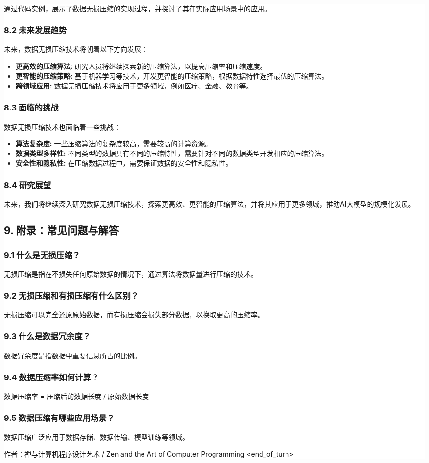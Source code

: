 通过代码实例，展示了数据无损压缩的实现过程，并探讨了其在实际应用场景中的应用。

### 8.2 未来发展趋势
未来，数据无损压缩技术将朝着以下方向发展：

* **更高效的压缩算法:** 研究人员将继续探索新的压缩算法，以提高压缩率和压缩速度。
* **更智能的压缩策略:** 基于机器学习等技术，开发更智能的压缩策略，根据数据特性选择最优的压缩算法。
* **跨领域应用:** 数据无损压缩技术将应用于更多领域，例如医疗、金融、教育等。

### 8.3 面临的挑战
数据无损压缩技术也面临着一些挑战：

* **算法复杂度:** 一些压缩算法的复杂度较高，需要较高的计算资源。
* **数据类型多样性:** 不同类型的数据具有不同的压缩特性，需要针对不同的数据类型开发相应的压缩算法。
* **安全性和隐私性:** 在压缩数据过程中，需要保证数据的安全性和隐私性。

### 8.4 研究展望
未来，我们将继续深入研究数据无损压缩技术，探索更高效、更智能的压缩算法，并将其应用于更多领域，推动AI大模型的规模化发展。

## 9. 附录：常见问题与解答
### 9.1 什么是无损压缩？
无损压缩是指在不损失任何原始数据的情况下，通过算法将数据量进行压缩的技术。

### 9.2 无损压缩和有损压缩有什么区别？
无损压缩可以完全还原原始数据，而有损压缩会损失部分数据，以换取更高的压缩率。

### 9.3 什么是数据冗余度？
数据冗余度是指数据中重复信息所占的比例。

### 9.4 数据压缩率如何计算？
数据压缩率 = 压缩后的数据长度 / 原始数据长度

### 9.5 数据压缩有哪些应用场景？
数据压缩广泛应用于数据存储、数据传输、模型训练等领域。



作者：禅与计算机程序设计艺术 / Zen and the Art of Computer Programming
<end_of_turn>